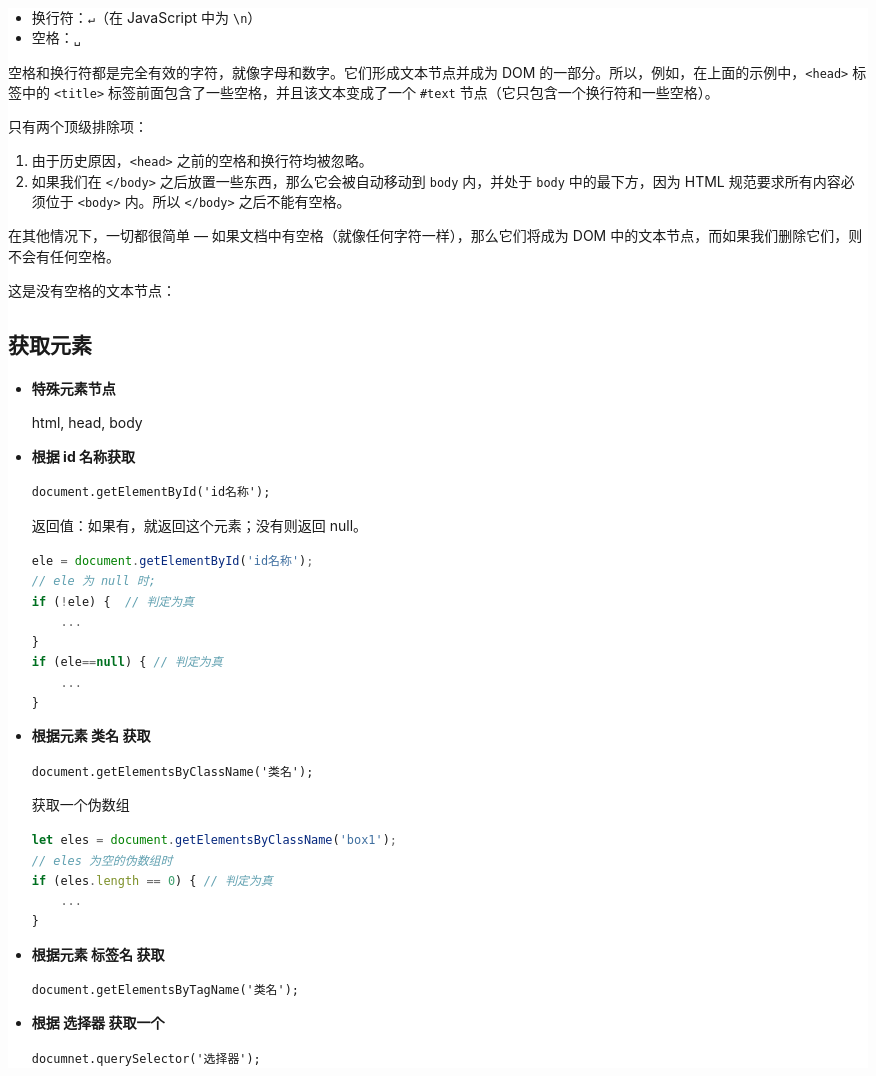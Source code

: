 - 换行符：`↵`（在 JavaScript 中为 `\n`）
- 空格：`␣`

空格和换行符都是完全有效的字符，就像字母和数字。它们形成文本节点并成为 DOM 的一部分。所以，例如，在上面的示例中，`<head>` 标签中的 `<title>` 标签前面包含了一些空格，并且该文本变成了一个 `#text` 节点（它只包含一个换行符和一些空格）。

只有两个顶级排除项：

1. 由于历史原因，`<head>` 之前的空格和换行符均被忽略。
2. 如果我们在 `</body>` 之后放置一些东西，那么它会被自动移动到 `body` 内，并处于 `body` 中的最下方，因为 HTML 规范要求所有内容必须位于 `<body>` 内。所以 `</body>` 之后不能有空格。

在其他情况下，一切都很简单 — 如果文档中有空格（就像任何字符一样），那么它们将成为 DOM 中的文本节点，而如果我们删除它们，则不会有任何空格。

这是没有空格的文本节点：

## 获取元素

- **特殊元素节点**

  html, head, body

- **根据 id 名称获取**

  `document.getElementById('id名称');`

  返回值：如果有，就返回这个元素；没有则返回 null。

  ```javascript
  ele = document.getElementById('id名称');
  // ele 为 null 时;
  if (!ele) {  // 判定为真
      ... 
  }
  if (ele==null) { // 判定为真
      ... 
  }
  ```

- **根据元素 类名 获取**

  `document.getElementsByClassName('类名');`

  获取一个伪数组

  ```javascript
  let eles = document.getElementsByClassName('box1');
  // eles 为空的伪数组时
  if (eles.length == 0) { // 判定为真
      ... 
  }
  ```

- **根据元素 标签名 获取**

  `document.getElementsByTagName('类名');`

- **根据 选择器 获取一个**

  `documnet.querySelector('选择器');`

